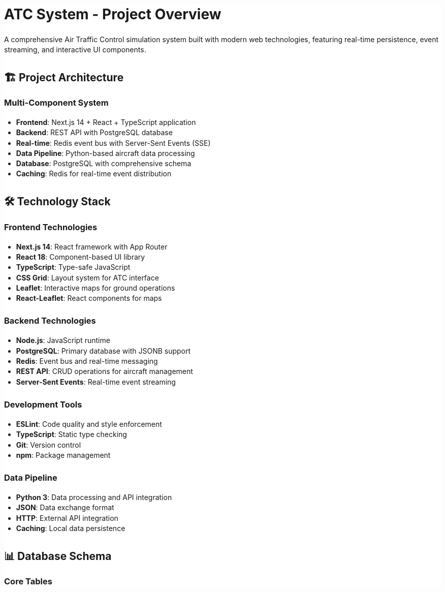 # ATC System - Project Overview

A comprehensive Air Traffic Control simulation system built with modern web technologies, featuring real-time persistence, event streaming, and interactive UI components.

## 🏗️ Project Architecture

### **Multi-Component System**
- **Frontend**: Next.js 14 + React + TypeScript application
- **Backend**: REST API with PostgreSQL database
- **Real-time**: Redis event bus with Server-Sent Events (SSE)
- **Data Pipeline**: Python-based aircraft data processing
- **Database**: PostgreSQL with comprehensive schema
- **Caching**: Redis for real-time event distribution

## 🛠️ Technology Stack

### **Frontend Technologies**
- **Next.js 14**: React framework with App Router
- **React 18**: Component-based UI library
- **TypeScript**: Type-safe JavaScript
- **CSS Grid**: Layout system for ATC interface
- **Leaflet**: Interactive maps for ground operations
- **React-Leaflet**: React components for maps

### **Backend Technologies**
- **Node.js**: JavaScript runtime
- **PostgreSQL**: Primary database with JSONB support
- **Redis**: Event bus and real-time messaging
- **REST API**: CRUD operations for aircraft management
- **Server-Sent Events**: Real-time event streaming

### **Development Tools**
- **ESLint**: Code quality and style enforcement
- **TypeScript**: Static type checking
- **Git**: Version control
- **npm**: Package management

### **Data Pipeline**
- **Python 3**: Data processing and API integration
- **JSON**: Data exchange format
- **HTTP**: External API integration
- **Caching**: Local data persistence

## 📊 Database Schema

### **Core Tables**
